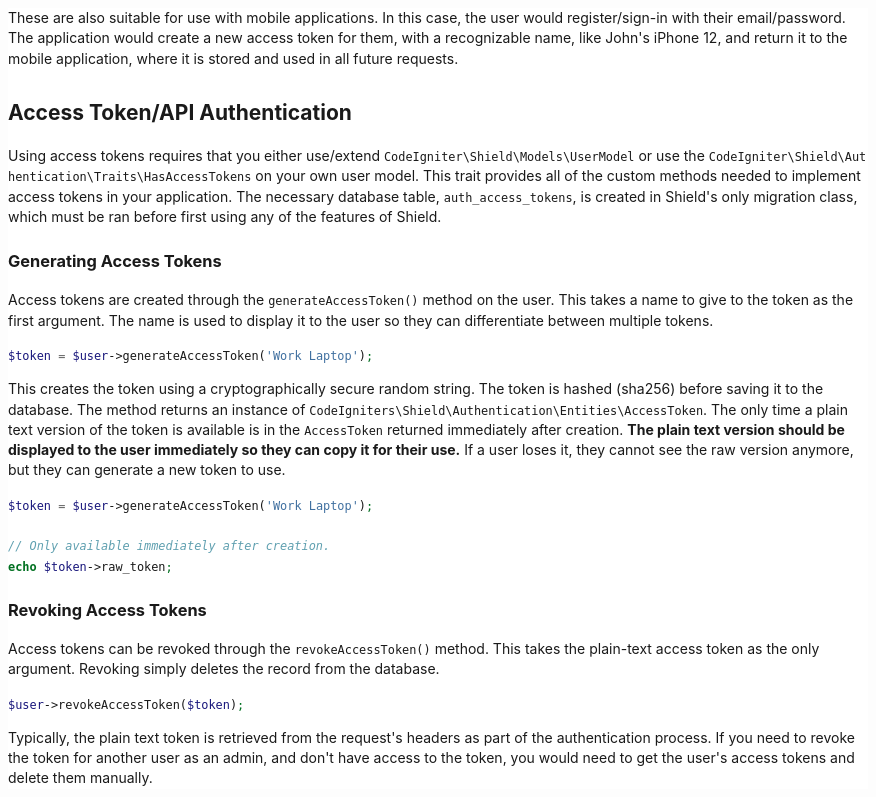 These are also suitable for use with mobile applications. In this case, the user would register/sign-in
with their email/password. The application would create a new access token for them, with a recognizable
name, like John's iPhone 12, and return it to the mobile application, where it is stored and used
in all future requests.


## Access Token/API Authentication 

Using access tokens requires that you either use/extend `CodeIgniter\Shield\Models\UserModel` or 
use the `CodeIgniter\Shield\Authentication\Traits\HasAccessTokens` on your own user model. This trait
provides all of the custom methods needed to implement access tokens in your application. The necessary
database table, `auth_access_tokens`, is created in Shield's only migration class, which must be ran 
before first using any of the features of Shield.

### Generating Access Tokens

Access tokens are created through the `generateAccessToken()` method on the user. This takes a name to 
give to the token as the first argument. The name is used to display it to the user so they can 
differentiate between multiple tokens. 

```php
$token = $user->generateAccessToken('Work Laptop');
```  

This creates the token using a cryptographically secure random string. The token
is hashed (sha256) before saving it to the database. The method returns an instance of 
`CodeIgniters\Shield\Authentication\Entities\AccessToken`. The only time a plain text
version of the token is available is in the `AccessToken` returned immediately after creation.
**The plain text version should be displayed to the user immediately so they can copy it for 
their use.** If a user loses it, they cannot see the raw version anymore, but they can generate 
a new token to use.

```php
$token = $user->generateAccessToken('Work Laptop');

// Only available immediately after creation.
echo $token->raw_token;
```  

### Revoking Access Tokens

Access tokens can be revoked through the `revokeAccessToken()` method. This takes the plain-text
access token as the only argument. Revoking simply deletes the record from the database.

```php
$user->revokeAccessToken($token);
```

Typically, the plain text token is retrieved from the request's headers as part of the authentication 
process. If you need to revoke the token for another user as an admin, and don't have access to the
token, you would need to get the user's access tokens and delete them manually. 
